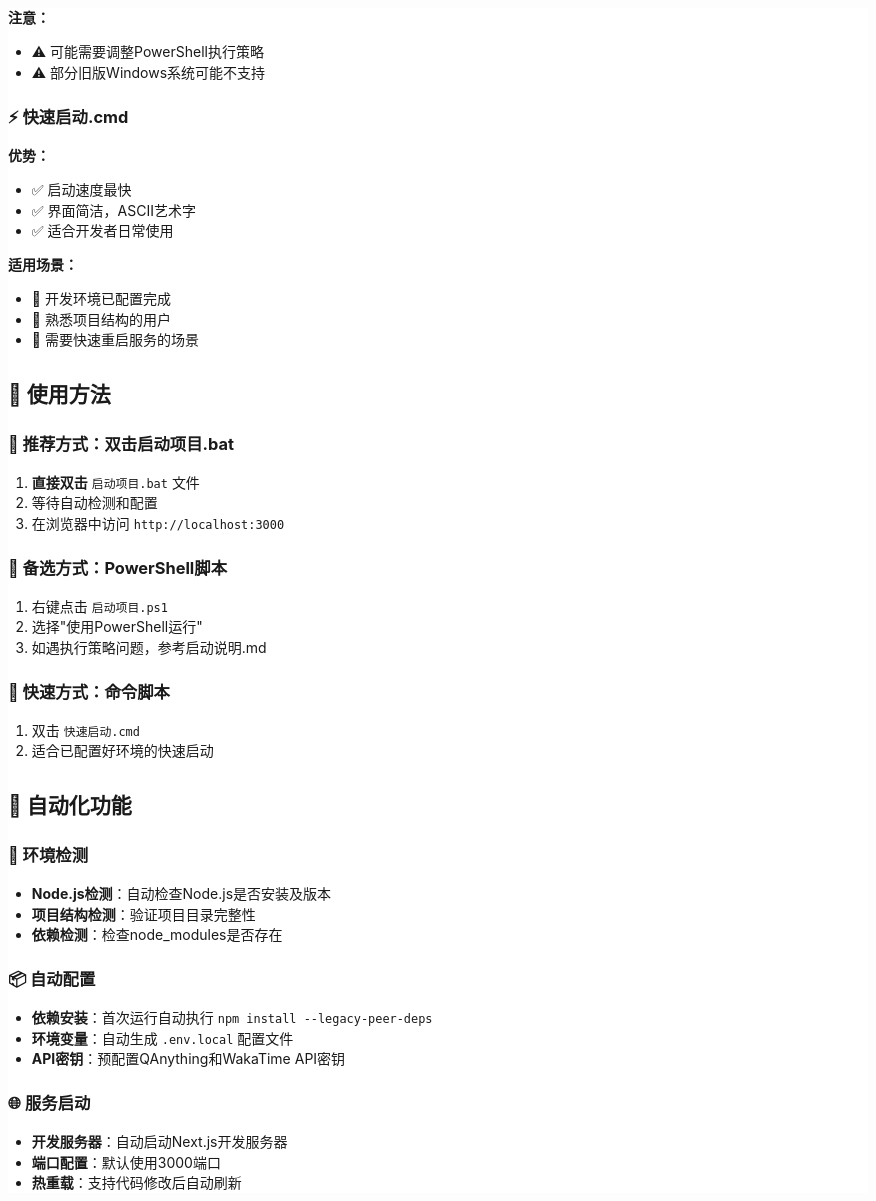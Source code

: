 **注意：**
- ⚠️ 可能需要调整PowerShell执行策略
- ⚠️ 部分旧版Windows系统可能不支持

### ⚡ 快速启动.cmd

**优势：**
- ✅ 启动速度最快
- ✅ 界面简洁，ASCII艺术字
- ✅ 适合开发者日常使用

**适用场景：**
- 🔧 开发环境已配置完成
- 🔧 熟悉项目结构的用户
- 🔧 需要快速重启服务的场景

## 🚀 使用方法

### 🥇 推荐方式：双击启动项目.bat

1. **直接双击** `启动项目.bat` 文件
2. 等待自动检测和配置
3. 在浏览器中访问 `http://localhost:3000`

### 🥈 备选方式：PowerShell脚本

1. 右键点击 `启动项目.ps1`
2. 选择"使用PowerShell运行"
3. 如遇执行策略问题，参考启动说明.md

### 🥉 快速方式：命令脚本

1. 双击 `快速启动.cmd`
2. 适合已配置好环境的快速启动

## 🔧 自动化功能

### 🎯 环境检测
- **Node.js检测**：自动检查Node.js是否安装及版本
- **项目结构检测**：验证项目目录完整性
- **依赖检测**：检查node_modules是否存在

### 📦 自动配置
- **依赖安装**：首次运行自动执行 `npm install --legacy-peer-deps`
- **环境变量**：自动生成 `.env.local` 配置文件
- **API密钥**：预配置QAnything和WakaTime API密钥

### 🌐 服务启动
- **开发服务器**：自动启动Next.js开发服务器
- **端口配置**：默认使用3000端口
- **热重载**：支持代码修改后自动刷新
